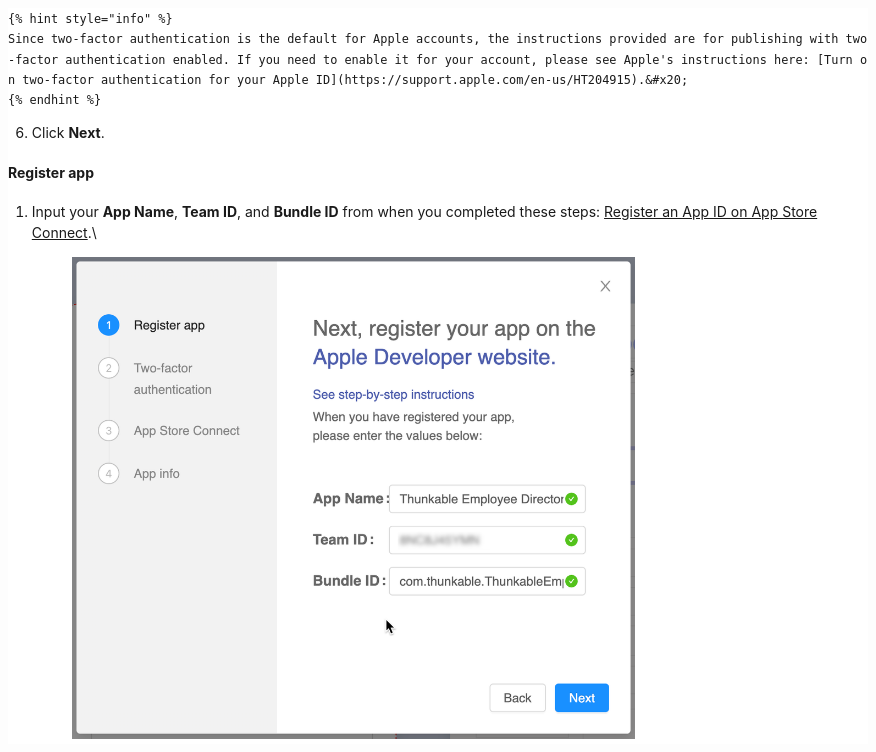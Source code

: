 
    {% hint style="info" %}
    Since two-factor authentication is the default for Apple accounts, the instructions provided are for publishing with two-factor authentication enabled. If you need to enable it for your account, please see Apple's instructions here: [Turn on two-factor authentication for your Apple ID](https://support.apple.com/en-us/HT204915).&#x20;
    {% endhint %}
6. Click **Next**.

#### Register app

1.  Input your **App Name**, **Team ID**, and **Bundle ID** from when you completed these steps: [Register an App ID on App Store Connect](./#register-an-app-id-on-app-store-connect).\


    <div align="left">

    <figure><img src="../../.gitbook/assets/iOS Publishing Wizard - Register app.png" alt="" width="563"><figcaption></figcaption></figure>
